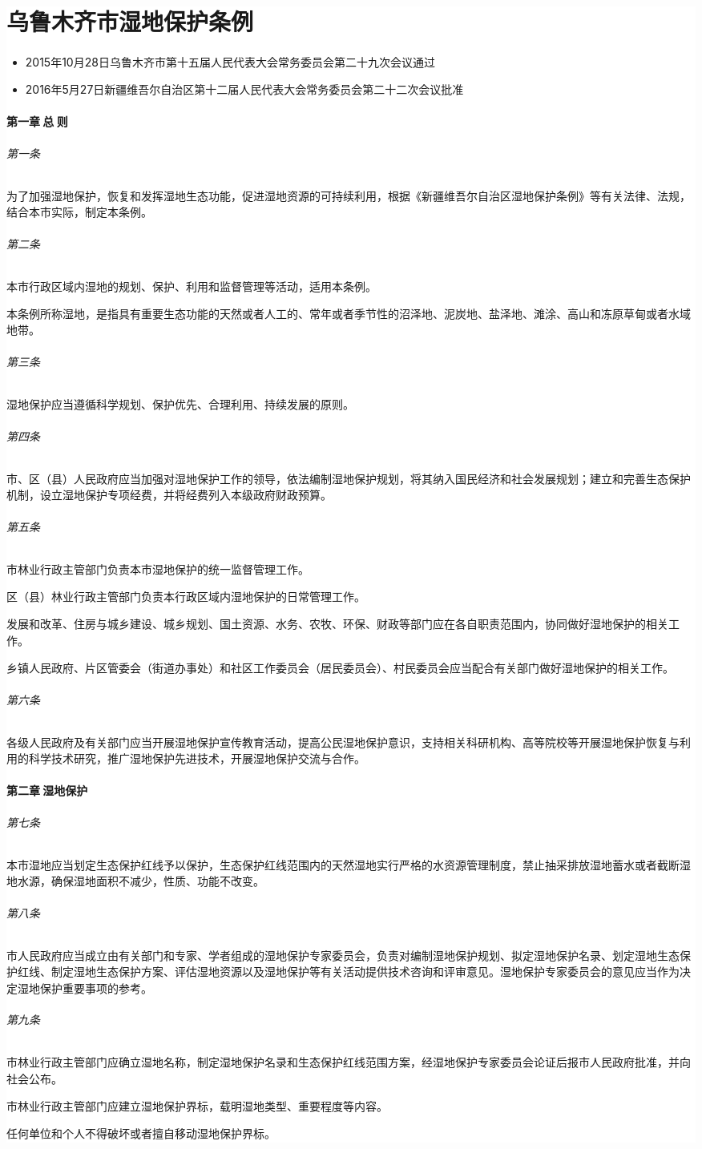 # 乌鲁木齐市湿地保护条例

- 2015年10月28日乌鲁木齐市第十五届人民代表大会常务委员会第二十九次会议通过

- 2016年5月27日新疆维吾尔自治区第十二届人民代表大会常务委员会第二十二次会议批准



#### 第一章 总 则

###### 第一条

为了加强湿地保护，恢复和发挥湿地生态功能，促进湿地资源的可持续利用，根据《新疆维吾尔自治区湿地保护条例》等有关法律、法规，结合本市实际，制定本条例。

###### 第二条

本市行政区域内湿地的规划、保护、利用和监督管理等活动，适用本条例。

本条例所称湿地，是指具有重要生态功能的天然或者人工的、常年或者季节性的沼泽地、泥炭地、盐泽地、滩涂、高山和冻原草甸或者水域地带。

###### 第三条

湿地保护应当遵循科学规划、保护优先、合理利用、持续发展的原则。

###### 第四条

市、区（县）人民政府应当加强对湿地保护工作的领导，依法编制湿地保护规划，将其纳入国民经济和社会发展规划；建立和完善生态保护机制，设立湿地保护专项经费，并将经费列入本级政府财政预算。

###### 第五条

市林业行政主管部门负责本市湿地保护的统一监督管理工作。

区（县）林业行政主管部门负责本行政区域内湿地保护的日常管理工作。

发展和改革、住房与城乡建设、城乡规划、国土资源、水务、农牧、环保、财政等部门应在各自职责范围内，协同做好湿地保护的相关工作。

乡镇人民政府、片区管委会（街道办事处）和社区工作委员会（居民委员会）、村民委员会应当配合有关部门做好湿地保护的相关工作。

###### 第六条

各级人民政府及有关部门应当开展湿地保护宣传教育活动，提高公民湿地保护意识，支持相关科研机构、高等院校等开展湿地保护恢复与利用的科学技术研究，推广湿地保护先进技术，开展湿地保护交流与合作。

#### 第二章 湿地保护

###### 第七条

本市湿地应当划定生态保护红线予以保护，生态保护红线范围内的天然湿地实行严格的水资源管理制度，禁止抽采排放湿地蓄水或者截断湿地水源，确保湿地面积不减少，性质、功能不改变。

###### 第八条

市人民政府应当成立由有关部门和专家、学者组成的湿地保护专家委员会，负责对编制湿地保护规划、拟定湿地保护名录、划定湿地生态保护红线、制定湿地生态保护方案、评估湿地资源以及湿地保护等有关活动提供技术咨询和评审意见。湿地保护专家委员会的意见应当作为决定湿地保护重要事项的参考。

###### 第九条

市林业行政主管部门应确立湿地名称，制定湿地保护名录和生态保护红线范围方案，经湿地保护专家委员会论证后报市人民政府批准，并向社会公布。

市林业行政主管部门应建立湿地保护界标，载明湿地类型、重要程度等内容。

任何单位和个人不得破坏或者擅自移动湿地保护界标。
